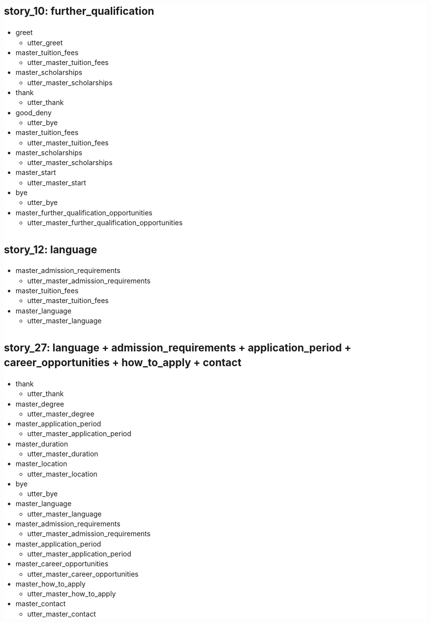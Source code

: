 ## story_10: further_qualification
* greet
    - utter_greet
* master_tuition_fees
    - utter_master_tuition_fees
* master_scholarships
    - utter_master_scholarships
* thank
    - utter_thank
* good_deny
    - utter_bye
* master_tuition_fees
    - utter_master_tuition_fees
* master_scholarships
    - utter_master_scholarships
* master_start
    - utter_master_start
* bye
    - utter_bye
* master_further_qualification_opportunities
    - utter_master_further_qualification_opportunities

## story_12: language
* master_admission_requirements
    - utter_master_admission_requirements
* master_tuition_fees
    - utter_master_tuition_fees
* master_language
    - utter_master_language

## story_27: language + admission_requirements + application_period + career_opportunities + how_to_apply + contact
* thank
    - utter_thank
* master_degree
    - utter_master_degree
* master_application_period
    - utter_master_application_period
* master_duration
    - utter_master_duration
* master_location
    - utter_master_location
* bye
    - utter_bye
* master_language
    - utter_master_language
* master_admission_requirements
    - utter_master_admission_requirements
* master_application_period
    - utter_master_application_period
* master_career_opportunities
    - utter_master_career_opportunities
* master_how_to_apply
    - utter_master_how_to_apply
* master_contact
    - utter_master_contact
